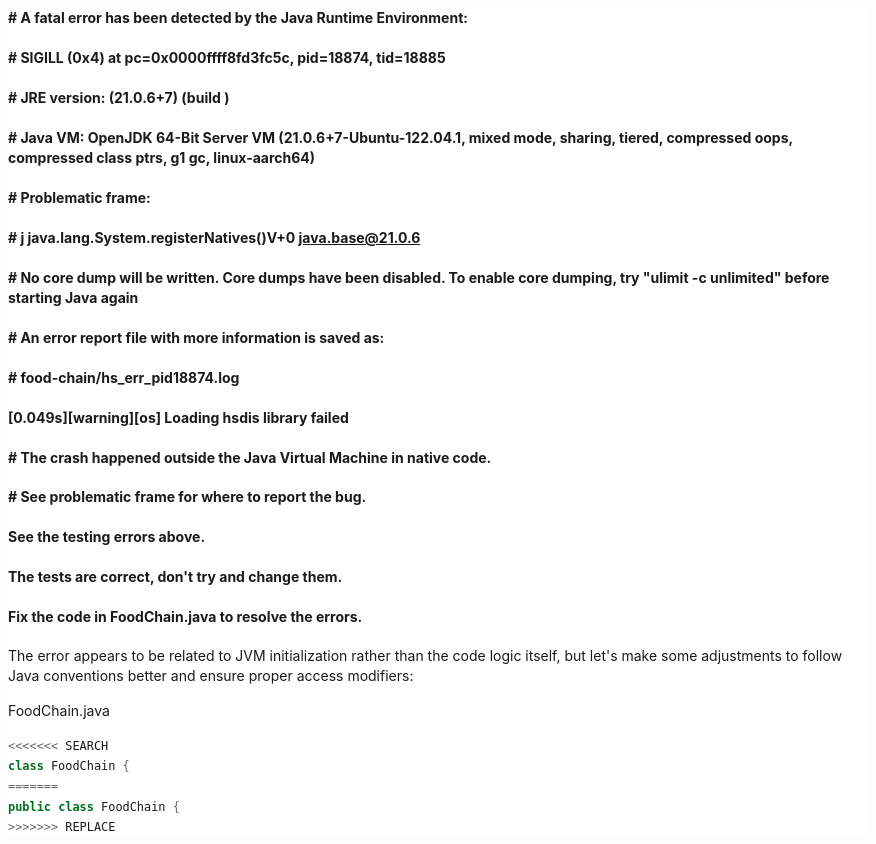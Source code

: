 #### #  
#### # A fatal error has been detected by the Java Runtime Environment:  
#### #  
#### #  SIGILL (0x4) at pc=0x0000ffff8fd3fc5c, pid=18874, tid=18885  
#### #  
#### # JRE version:  (21.0.6+7) (build )  
#### # Java VM: OpenJDK 64-Bit Server VM (21.0.6+7-Ubuntu-122.04.1, mixed mode, sharing, tiered, compressed oops, compressed class ptrs, g1 gc, linux-aarch64)  
#### # Problematic frame:  
#### # j  java.lang.System.registerNatives()V+0 java.base@21.0.6  
#### #  
#### # No core dump will be written. Core dumps have been disabled. To enable core dumping, try "ulimit -c unlimited" before starting Java again  
#### #  
#### # An error report file with more information is saved as:  
#### # food-chain/hs_err_pid18874.log  
#### [0.049s][warning][os] Loading hsdis library failed  
#### #  
#### # The crash happened outside the Java Virtual Machine in native code.  
#### # See problematic frame for where to report the bug.  
#### #  
#### ####  
####   
#### See the testing errors above.  
#### The tests are correct, don't try and change them.  
#### Fix the code in FoodChain.java to resolve the errors.  

The error appears to be related to JVM initialization rather than the code logic itself, but let's make some adjustments to follow Java conventions better and ensure proper access modifiers:

FoodChain.java
```java
<<<<<<< SEARCH
class FoodChain {
=======
public class FoodChain {
>>>>>>> REPLACE
```
